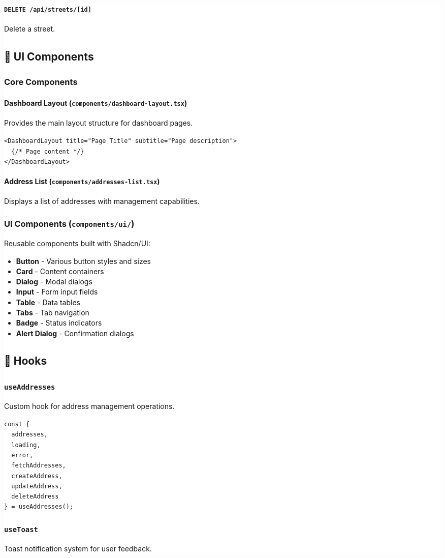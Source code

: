 #### `DELETE /api/streets/[id]`
Delete a street.

## 🎨 UI Components

### Core Components

#### Dashboard Layout (`components/dashboard-layout.tsx`)
Provides the main layout structure for dashboard pages.

```tsx
<DashboardLayout title="Page Title" subtitle="Page description">
  {/* Page content */}
</DashboardLayout>
```

#### Address List (`components/addresses-list.tsx`)
Displays a list of addresses with management capabilities.

### UI Components (`components/ui/`)
Reusable components built with Shadcn/UI:

- **Button** - Various button styles and sizes
- **Card** - Content containers
- **Dialog** - Modal dialogs
- **Input** - Form input fields
- **Table** - Data tables
- **Tabs** - Tab navigation
- **Badge** - Status indicators
- **Alert Dialog** - Confirmation dialogs

## 🔧 Hooks

### `useAddresses`
Custom hook for address management operations.

```tsx
const {
  addresses,
  loading,
  error,
  fetchAddresses,
  createAddress,
  updateAddress,
  deleteAddress
} = useAddresses();
```

### `useToast`
Toast notification system for user feedback.

